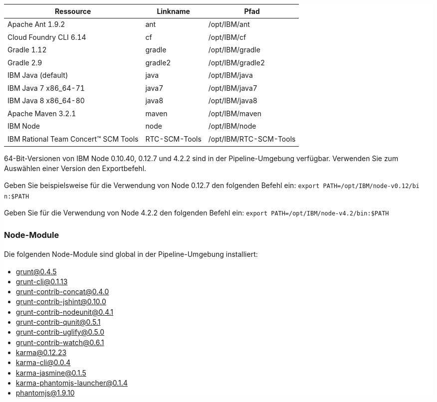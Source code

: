 | Ressource | Linkname | Pfad |
|----------|-----------|-----------|
|Apache Ant 1.9.2|ant |/opt/IBM/ant |
|Cloud Foundry CLI 6.14 |cf | /opt/IBM/cf |
|Gradle 1.12|gradle |/opt/IBM/gradle |
|Gradle 2.9 |gradle2 |/opt/IBM/gradle2 |
|IBM Java (default)|java |/opt/IBM/java |
|IBM Java 7 x86_64-71 |java7 |/opt/IBM/java7 |
|IBM Java 8 x86_64-80|java8 |/opt/IBM/java8 |
|Apache Maven 3.2.1 |maven |/opt/IBM/maven |
|IBM Node |node |/opt/IBM/node |
|IBM Rational Team Concert&trade; SCM Tools |RTC-SCM-Tools |/opt/IBM/RTC-SCM-Tools |

64-Bit-Versionen von IBM Node 0.10.40, 0.12.7 und 4.2.2 sind in der Pipeline-Umgebung verfügbar. Verwenden Sie zum Auswählen einer Version den Exportbefehl.

Geben Sie beispielsweise für die Verwendung von Node 0.12.7 den folgenden Befehl ein:
`export PATH=/opt/IBM/node-v0.12/bin:$PATH`

Geben Sie für die Verwendung von Node 4.2.2 den folgenden Befehl ein:
`export PATH=/opt/IBM/node-v4.2/bin:$PATH`

### Node-Module

Die folgenden Node-Module sind global in der Pipeline-Umgebung installiert:

* grunt@0.4.5
* grunt-cli@0.1.13
* grunt-contrib-concat@0.4.0
* grunt-contrib-jshint@0.10.0
* grunt-contrib-nodeunit@0.4.1
* grunt-contrib-qunit@0.5.1
* grunt-contrib-uglify@0.5.0
* grunt-contrib-watch@0.6.1
* karma@0.12.23
* karma-cli@0.0.4
* karma-jasmine@0.1.5
* karma-phantomjs-launcher@0.1.4
* phantomjs@1.9.10
